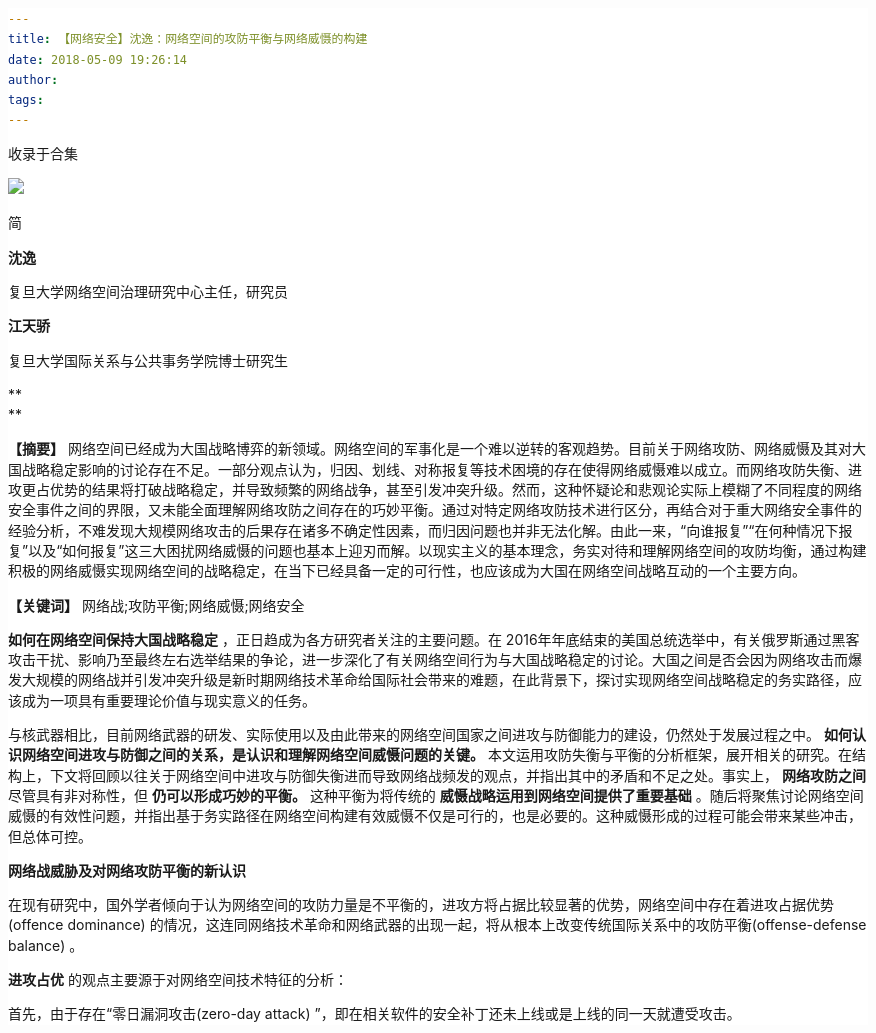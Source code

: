 ```yaml
---
title: 【网络安全】沈逸：网络空间的攻防平衡与网络威慑的构建
date: 2018-05-09 19:26:14
author: 
tags: 
---
```



收录于合集

<img src='/images/3744/2.gif' width='auto' />

  

简

 **沈逸**

复旦大学网络空间治理研究中心主任，研究员

  

 **江天骄**

复旦大学国际关系与公共事务学院博士研究生

 **  
**

 **【摘要】**
网络空间已经成为大国战略博弈的新领域。网络空间的军事化是一个难以逆转的客观趋势。目前关于网络攻防、网络威慑及其对大国战略稳定影响的讨论存在不足。一部分观点认为，归因、划线、对称报复等技术困境的存在使得网络威慑难以成立。而网络攻防失衡、进攻更占优势的结果将打破战略稳定，并导致频繁的网络战争，甚至引发冲突升级。然而，这种怀疑论和悲观论实际上模糊了不同程度的网络安全事件之间的界限，又未能全面理解网络攻防之间存在的巧妙平衡。通过对特定网络攻防技术进行区分，再结合对于重大网络安全事件的经验分析，不难发现大规模网络攻击的后果存在诸多不确定性因素，而归因问题也并非无法化解。由此一来，“向谁报复”“在何种情况下报复”以及“如何报复”这三大困扰网络威慑的问题也基本上迎刃而解。以现实主义的基本理念，务实对待和理解网络空间的攻防均衡，通过构建积极的网络威慑实现网络空间的战略稳定，在当下已经具备一定的可行性，也应该成为大国在网络空间战略互动的一个主要方向。

 **【关键词】** 网络战;攻防平衡;网络威慑;网络安全

  

 **如何在网络空间保持大国战略稳定** ，正日趋成为各方研究者关注的主要问题。在
2016年年底结束的美国总统选举中，有关俄罗斯通过黑客攻击干扰、影响乃至最终左右选举结果的争论，进一步深化了有关网络空间行为与大国战略稳定的讨论。大国之间是否会因为网络攻击而爆发大规模的网络战并引发冲突升级是新时期网络技术革命给国际社会带来的难题，在此背景下，探讨实现网络空间战略稳定的务实路径，应该成为一项具有重要理论价值与现实意义的任务。

与核武器相比，目前网络武器的研发、实际使用以及由此带来的网络空间国家之间进攻与防御能力的建设，仍然处于发展过程之中。
**如何认识网络空间进攻与防御之间的关系，是认识和理解网络空间威慑问题的关键。**
本文运用攻防失衡与平衡的分析框架，展开相关的研究。在结构上，下文将回顾以往关于网络空间中进攻与防御失衡进而导致网络战频发的观点，并指出其中的矛盾和不足之处。事实上，
**网络攻防之间** 尽管具有非对称性，但 **仍可以形成巧妙的平衡。** 这种平衡为将传统的 **威慑战略运用到网络空间提供了重要基础**
。随后将聚焦讨论网络空间威慑的有效性问题，并指出基于务实路径在网络空间构建有效威慑不仅是可行的，也是必要的。这种威慑形成的过程可能会带来某些冲击，但总体可控。

 **网络战威胁及对网络攻防平衡的新认识**

在现有研究中，国外学者倾向于认为网络空间的攻防力量是不平衡的，进攻方将占据比较显著的优势，网络空间中存在着进攻占据优势(offence dominance)
的情况，这连同网络技术革命和网络武器的出现一起，将从根本上改变传统国际关系中的攻防平衡(offense-defense balance) 。

 **进攻占优** 的观点主要源于对网络空间技术特征的分析：

首先，由于存在“零日漏洞攻击(zero-day attack) ”，即在相关软件的安全补丁还未上线或是上线的同一天就遭受攻击。
